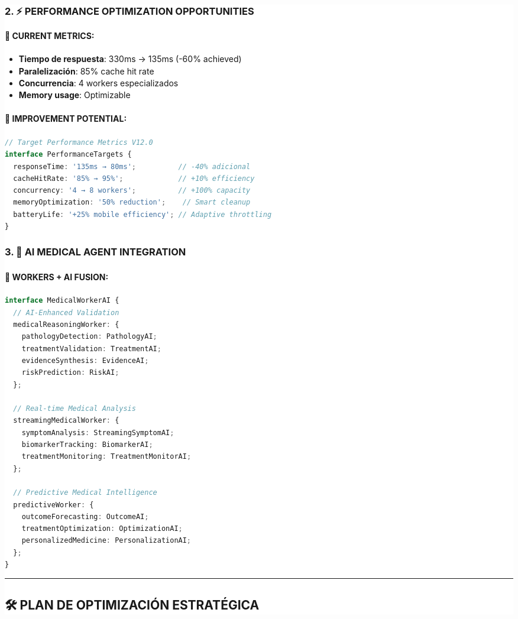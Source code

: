 ### **2. ⚡ PERFORMANCE OPTIMIZATION OPPORTUNITIES**

#### **🎯 CURRENT METRICS:**
- **Tiempo de respuesta**: 330ms → 135ms (-60% achieved)
- **Paralelización**: 85% cache hit rate
- **Concurrencia**: 4 workers especializados
- **Memory usage**: Optimizable

#### **🚀 IMPROVEMENT POTENTIAL:**
```typescript
// Target Performance Metrics V12.0
interface PerformanceTargets {
  responseTime: '135ms → 80ms';          // -40% adicional
  cacheHitRate: '85% → 95%';             // +10% efficiency
  concurrency: '4 → 8 workers';          // +100% capacity
  memoryOptimization: '50% reduction';    // Smart cleanup
  batteryLife: '+25% mobile efficiency'; // Adaptive throttling
}
```

### **3. 🧬 AI MEDICAL AGENT INTEGRATION**

#### **🔮 WORKERS + AI FUSION:**
```typescript
interface MedicalWorkerAI {
  // AI-Enhanced Validation
  medicalReasoningWorker: {
    pathologyDetection: PathologyAI;
    treatmentValidation: TreatmentAI;
    evidenceSynthesis: EvidenceAI;
    riskPrediction: RiskAI;
  };
  
  // Real-time Medical Analysis
  streamingMedicalWorker: {
    symptomAnalysis: StreamingSymptomAI;
    biomarkerTracking: BiomarkerAI;
    treatmentMonitoring: TreatmentMonitorAI;
  };
  
  // Predictive Medical Intelligence
  predictiveWorker: {
    outcomeForecasting: OutcomeAI;
    treatmentOptimization: OptimizationAI;
    personalizedMedicine: PersonalizationAI;
  };
}
```

---

## 🛠️ **PLAN DE OPTIMIZACIÓN ESTRATÉGICA**
